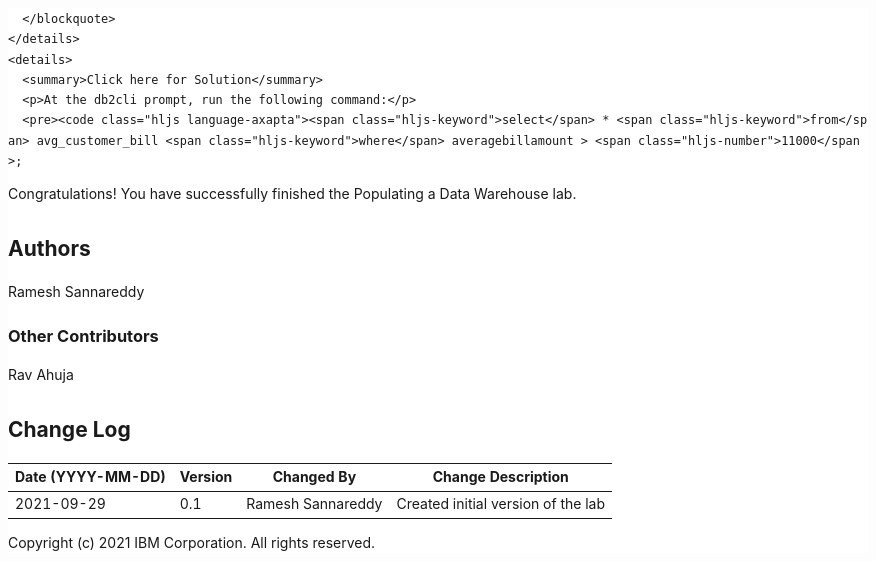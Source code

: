       </blockquote>
    </details>
    <details>
      <summary>Click here for Solution</summary>
      <p>At the db2cli prompt, run the following command:</p>
      <pre><code class="hljs language-axapta"><span class="hljs-keyword">select</span> * <span class="hljs-keyword">from</span> avg_customer_bill <span class="hljs-keyword">where</span> averagebillamount > <span class="hljs-number">11000</span>;
</code></pre>
    </details>
    <p>Congratulations! You have successfully finished the Populating a Data Warehouse lab.</p>
    <h2>Authors</h2>
    <p>Ramesh Sannareddy</p>
    <h3>Other Contributors</h3>
    <p>Rav Ahuja</p>
    <h2>Change Log</h2>
    <table>
      <thead>
        <tr>
          <th>Date (YYYY-MM-DD)</th>
          <th>Version</th>
          <th>Changed By</th>
          <th>Change Description</th>
        </tr>
      </thead>
      <tbody>
        <tr>
          <td>2021-09-29</td>
          <td>0.1</td>
          <td>Ramesh Sannareddy</td>
          <td>Created initial version of the lab</td>
        </tr>
      </tbody>
    </table>
    <p>Copyright (c) 2021 IBM Corporation. All rights reserved.</p>
    <script>window.addEventListener('load', function() {
snFaculty.inject();
});</script>
    <script src="https://skills-network-assets.s3.us.cloud-object-storage.appdomain.cloud/scripts/inject.43989f87.js"></script>
    <script src="https://unpkg.com/@highlightjs/cdn-assets@10.7.1/highlight.min.js"></script>
    <script src="https://unpkg.com/highlightjs-badge@0.1.9/highlightjs-badge.min.js"></script>
  </body>
</html>
